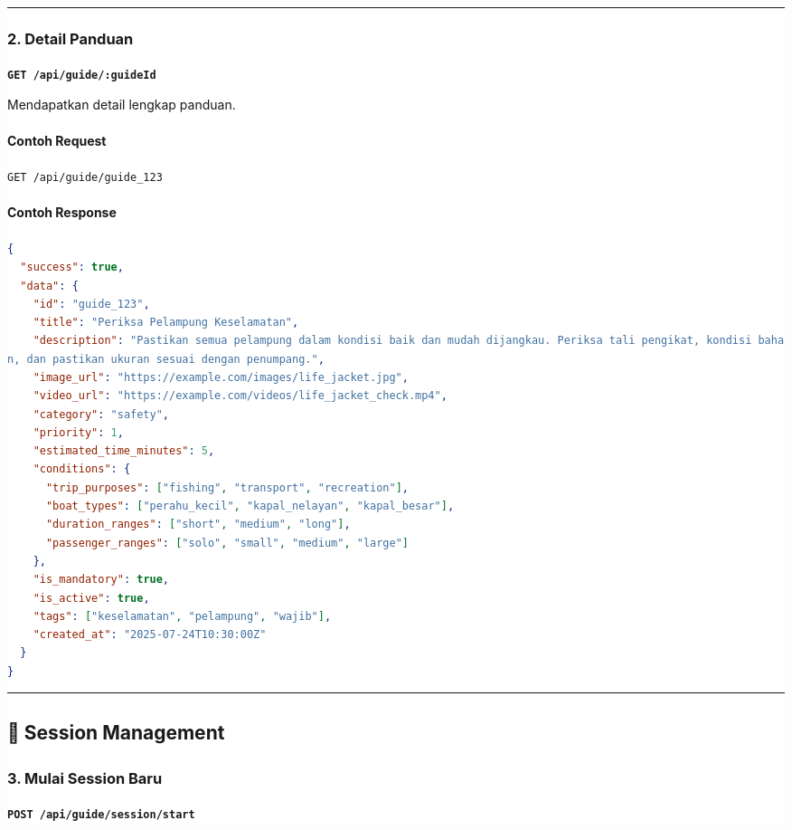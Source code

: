 ```json
```

---

### 2. Detail Panduan

**`GET /api/guide/:guideId`**

Mendapatkan detail lengkap panduan.

#### Contoh Request

```bash
GET /api/guide/guide_123
```

#### Contoh Response

```json
{
  "success": true,
  "data": {
    "id": "guide_123",
    "title": "Periksa Pelampung Keselamatan",
    "description": "Pastikan semua pelampung dalam kondisi baik dan mudah dijangkau. Periksa tali pengikat, kondisi bahan, dan pastikan ukuran sesuai dengan penumpang.",
    "image_url": "https://example.com/images/life_jacket.jpg",
    "video_url": "https://example.com/videos/life_jacket_check.mp4",
    "category": "safety",
    "priority": 1,
    "estimated_time_minutes": 5,
    "conditions": {
      "trip_purposes": ["fishing", "transport", "recreation"],
      "boat_types": ["perahu_kecil", "kapal_nelayan", "kapal_besar"],
      "duration_ranges": ["short", "medium", "long"],
      "passenger_ranges": ["solo", "small", "medium", "large"]
    },
    "is_mandatory": true,
    "is_active": true,
    "tags": ["keselamatan", "pelampung", "wajib"],
    "created_at": "2025-07-24T10:30:00Z"
  }
}
```

---

## 🚀 Session Management

### 3. Mulai Session Baru

**`POST /api/guide/session/start`**

